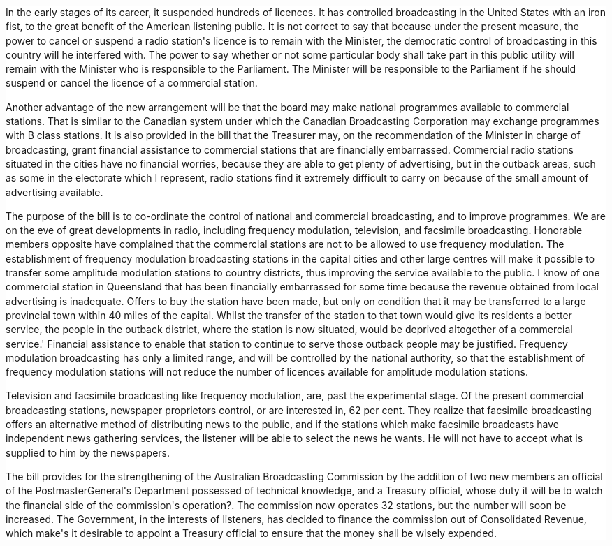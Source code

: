 In the early stages of its career, it suspended hundreds of licences. It has controlled broadcasting in the United States with an iron fist, to the great benefit of the American listening public. It is not correct to say that because under the present measure, the power to cancel or suspend a radio station's licence is to remain with the Minister, the democratic control of broadcasting in this country will he interfered with. The power to say whether or not some particular body shall take part in this public utility will remain with the Minister who is responsible to the Parliament. The Minister will be responsible to the Parliament if he should suspend or cancel the licence of a commercial station. 

Another advantage of the new arrangement will be that the board may make national programmes available to commercial stations. That is similar to the Canadian system under which the Canadian Broadcasting Corporation may exchange programmes with B class stations. It is also provided in the bill that the Treasurer may, on the recommendation of the Minister in charge of broadcasting, grant financial assistance to commercial stations that are financially embarrassed. Commercial radio stations situated in the cities have no financial worries, because they are able to get plenty of advertising, but in the outback areas, such as some in the electorate which I represent, radio stations find it extremely difficult to carry on because of the small amount of advertising available. 

The purpose of the bill is to co-ordinate the control of national and commercial broadcasting, and to improve programmes. We are on the eve of great developments in radio, including frequency modulation, television, and facsimile broadcasting. Honorable members opposite have complained that the commercial stations are not to be allowed to use frequency modulation. The establishment of frequency modulation broadcasting stations in the capital cities and other large centres will make it possible to transfer some amplitude modulation stations to country districts, thus improving the service available to the public. I know of one commercial station in Queensland that has been financially embarrassed for some time because the revenue obtained from local advertising is inadequate. Offers to buy the station have been made, but only on condition that it may be transferred to a large provincial town within 40 miles of the capital. Whilst the transfer of the station to that town would give its residents a better service, the people in the outback district, where the station is now situated, would be deprived altogether of a commercial service.' Financial assistance to enable that station to continue to serve those outback people may be justified. Frequency modulation broadcasting has only a limited range, and will be controlled by the national authority, so that the establishment of frequency modulation stations will not reduce the number of licences available for amplitude modulation stations. 

Television and facsimile broadcasting like frequency modulation, are, past the experimental stage. Of the present commercial broadcasting stations, newspaper proprietors control, or are interested in, 62 per cent. They realize that facsimile broadcasting offers an alternative method of distributing news to the public, and if the stations which make facsimile broadcasts have independent news gathering services, the listener will be able to select the news he wants. He will not have to accept what is supplied to him by the newspapers. 

The bill provides for the strengthening of the Australian Broadcasting Commission by the addition of two new members an official of the PostmasterGeneral's Department possessed of technical knowledge, and a Treasury official, whose duty it will be to watch the financial side of the commission's operation?. The commission now operates 32 stations, but the number will soon be increased. The Government, in the interests of listeners, has decided to finance the commission out of Consolidated Revenue, which make's it desirable to appoint a Treasury official to ensure that the money shall be wisely expended. 
